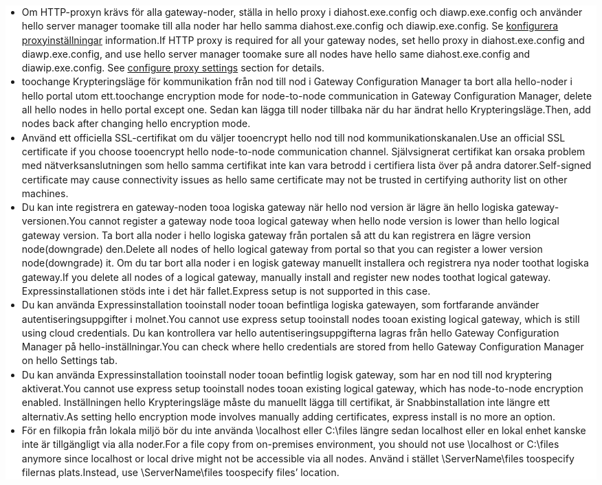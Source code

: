 - <span data-ttu-id="31698-328">Om HTTP-proxyn krävs för alla gateway-noder, ställa in hello proxy i diahost.exe.config och diawp.exe.config och använder hello server manager toomake till alla noder har hello samma diahost.exe.config och diawip.exe.config. Se [konfigurera proxyinställningar](data-factory-data-management-gateway.md#configure-proxy-server-settings) information.</span><span class="sxs-lookup"><span data-stu-id="31698-328">If HTTP proxy is required for all your gateway nodes, set hello proxy in diahost.exe.config and diawp.exe.config, and use hello server manager toomake sure all nodes have hello same diahost.exe.config and diawip.exe.config. See [configure proxy settings](data-factory-data-management-gateway.md#configure-proxy-server-settings) section for details.</span></span> 
- <span data-ttu-id="31698-329">toochange Krypteringsläge för kommunikation från nod till nod i Gateway Configuration Manager ta bort alla hello-noder i hello portal utom ett.</span><span class="sxs-lookup"><span data-stu-id="31698-329">toochange encryption mode for node-to-node communication in Gateway Configuration Manager, delete all hello nodes in hello portal except one.</span></span> <span data-ttu-id="31698-330">Sedan kan lägga till noder tillbaka när du har ändrat hello Krypteringsläge.</span><span class="sxs-lookup"><span data-stu-id="31698-330">Then, add nodes back after changing hello encryption mode.</span></span>
- <span data-ttu-id="31698-331">Använd ett officiella SSL-certifikat om du väljer tooencrypt hello nod till nod kommunikationskanalen.</span><span class="sxs-lookup"><span data-stu-id="31698-331">Use an official SSL certificate if you choose tooencrypt hello node-to-node communication channel.</span></span> <span data-ttu-id="31698-332">Självsignerat certifikat kan orsaka problem med nätverksanslutningen som hello samma certifikat inte kan vara betrodd i certifiera lista över på andra datorer.</span><span class="sxs-lookup"><span data-stu-id="31698-332">Self-signed certificate may cause connectivity issues as hello same certificate may not be trusted in certifying authority list on other machines.</span></span> 
- <span data-ttu-id="31698-333">Du kan inte registrera en gateway-noden tooa logiska gateway när hello nod version är lägre än hello logiska gateway-versionen.</span><span class="sxs-lookup"><span data-stu-id="31698-333">You cannot register a gateway node tooa logical gateway when hello node version is lower than hello logical gateway version.</span></span> <span data-ttu-id="31698-334">Ta bort alla noder i hello logiska gateway från portalen så att du kan registrera en lägre version node(downgrade) den.</span><span class="sxs-lookup"><span data-stu-id="31698-334">Delete all nodes of hello logical gateway from portal so that you can register a lower version node(downgrade) it.</span></span> <span data-ttu-id="31698-335">Om du tar bort alla noder i en logisk gateway manuellt installera och registrera nya noder toothat logiska gateway.</span><span class="sxs-lookup"><span data-stu-id="31698-335">If you delete all nodes of a logical gateway, manually install and register new nodes toothat logical gateway.</span></span> <span data-ttu-id="31698-336">Expressinstallationen stöds inte i det här fallet.</span><span class="sxs-lookup"><span data-stu-id="31698-336">Express setup is not supported in this case.</span></span>
- <span data-ttu-id="31698-337">Du kan använda Expressinstallation tooinstall noder tooan befintliga logiska gatewayen, som fortfarande använder autentiseringsuppgifter i molnet.</span><span class="sxs-lookup"><span data-stu-id="31698-337">You cannot use express setup tooinstall nodes tooan existing logical gateway, which is still using cloud credentials.</span></span> <span data-ttu-id="31698-338">Du kan kontrollera var hello autentiseringsuppgifterna lagras från hello Gateway Configuration Manager på hello-inställningar.</span><span class="sxs-lookup"><span data-stu-id="31698-338">You can check where hello credentials are stored from hello Gateway Configuration Manager on hello Settings tab.</span></span>
- <span data-ttu-id="31698-339">Du kan använda Expressinstallation tooinstall noder tooan befintlig logisk gateway, som har en nod till nod kryptering aktiverat.</span><span class="sxs-lookup"><span data-stu-id="31698-339">You cannot use express setup tooinstall nodes tooan existing logical gateway, which has node-to-node encryption enabled.</span></span> <span data-ttu-id="31698-340">Inställningen hello Krypteringsläge måste du manuellt lägga till certifikat, är Snabbinstallation inte längre ett alternativ.</span><span class="sxs-lookup"><span data-stu-id="31698-340">As setting hello encryption mode involves manually adding certificates, express install is no more an option.</span></span> 
- <span data-ttu-id="31698-341">För en filkopia från lokala miljö bör du inte använda \\localhost eller C:\files längre sedan localhost eller en lokal enhet kanske inte är tillgängligt via alla noder.</span><span class="sxs-lookup"><span data-stu-id="31698-341">For a file copy from on-premises environment, you should not use \\localhost or C:\files anymore since localhost or local drive might not be accessible via all nodes.</span></span> <span data-ttu-id="31698-342">Använd i stället \\ServerName\files toospecify filernas plats.</span><span class="sxs-lookup"><span data-stu-id="31698-342">Instead, use \\ServerName\files toospecify files’ location.</span></span>
